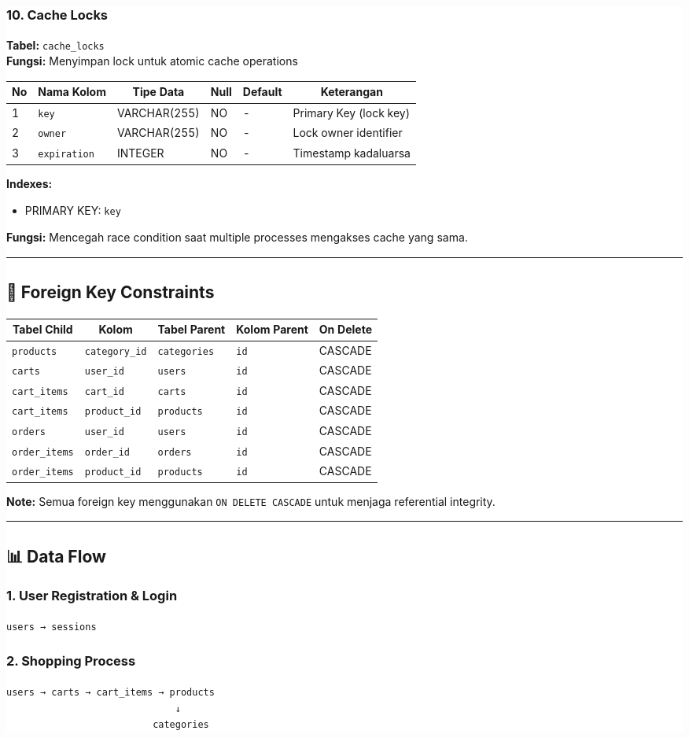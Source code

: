 
### 10. Cache Locks

**Tabel:** `cache_locks`  
**Fungsi:** Menyimpan lock untuk atomic cache operations

| No  | Nama Kolom   | Tipe Data    | Null | Default | Keterangan             |
| --- | ------------ | ------------ | ---- | ------- | ---------------------- |
| 1   | `key`        | VARCHAR(255) | NO   | -       | Primary Key (lock key) |
| 2   | `owner`      | VARCHAR(255) | NO   | -       | Lock owner identifier  |
| 3   | `expiration` | INTEGER      | NO   | -       | Timestamp kadaluarsa   |

**Indexes:**

- PRIMARY KEY: `key`

**Fungsi:** Mencegah race condition saat multiple processes mengakses cache yang sama.

---

## 🔐 Foreign Key Constraints

| Tabel Child   | Kolom         | Tabel Parent | Kolom Parent | On Delete |
| ------------- | ------------- | ------------ | ------------ | --------- |
| `products`    | `category_id` | `categories` | `id`         | CASCADE   |
| `carts`       | `user_id`     | `users`      | `id`         | CASCADE   |
| `cart_items`  | `cart_id`     | `carts`      | `id`         | CASCADE   |
| `cart_items`  | `product_id`  | `products`   | `id`         | CASCADE   |
| `orders`      | `user_id`     | `users`      | `id`         | CASCADE   |
| `order_items` | `order_id`    | `orders`     | `id`         | CASCADE   |
| `order_items` | `product_id`  | `products`   | `id`         | CASCADE   |

**Note:** Semua foreign key menggunakan `ON DELETE CASCADE` untuk menjaga referential integrity.

---

## 📊 Data Flow

### 1. User Registration & Login

```
users → sessions
```

### 2. Shopping Process

```
users → carts → cart_items → products
                              ↓
                          categories
```
